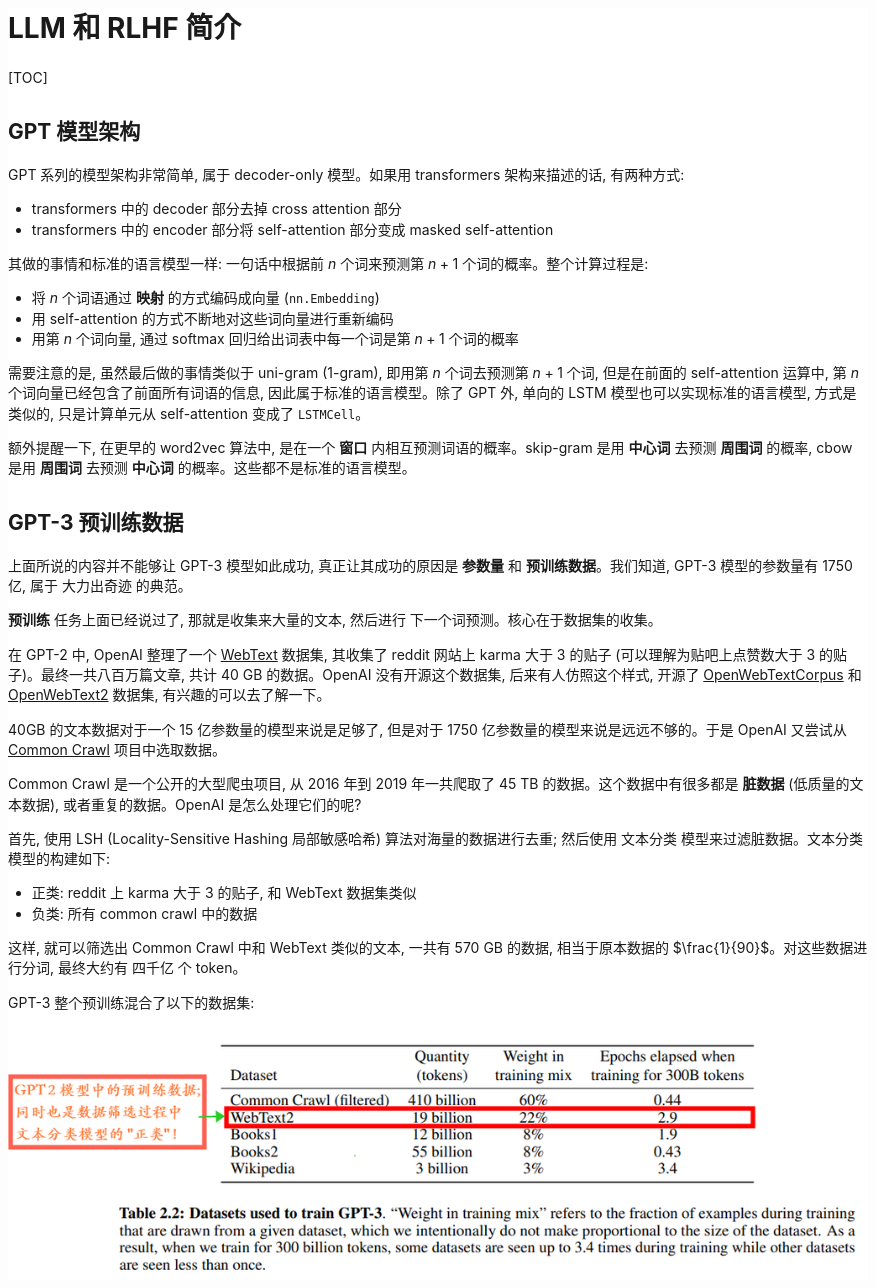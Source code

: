 
# LLM 和 RLHF 简介

[TOC]

## GPT 模型架构

GPT 系列的模型架构非常简单, 属于 decoder-only 模型。如果用 transformers 架构来描述的话, 有两种方式:

+ transformers 中的 decoder 部分去掉 cross attention 部分
+ transformers 中的 encoder 部分将 self-attention 部分变成 masked self-attention

其做的事情和标准的语言模型一样: 一句话中根据前 $n$ 个词来预测第 $n + 1$ 个词的概率。整个计算过程是:

+ 将 $n$ 个词语通过 **映射** 的方式编码成向量 (`nn.Embedding`)
+ 用 self-attention 的方式不断地对这些词向量进行重新编码
+ 用第 $n$ 个词向量, 通过 softmax 回归给出词表中每一个词是第 $n+1$ 个词的概率

需要注意的是, 虽然最后做的事情类似于 uni-gram (1-gram), 即用第 $n$ 个词去预测第 $n+1$ 个词, 但是在前面的 self-attention 运算中, 第 $n$ 个词向量已经包含了前面所有词语的信息, 因此属于标准的语言模型。除了 GPT 外, 单向的 LSTM 模型也可以实现标准的语言模型, 方式是类似的, 只是计算单元从 self-attention 变成了 `LSTMCell`。

额外提醒一下, 在更早的 word2vec 算法中, 是在一个 **窗口** 内相互预测词语的概率。skip-gram 是用 **中心词** 去预测 **周围词** 的概率, cbow 是用 **周围词** 去预测 **中心词** 的概率。这些都不是标准的语言模型。

## GPT-3 预训练数据

上面所说的内容并不能够让 GPT-3 模型如此成功, 真正让其成功的原因是 **参数量** 和 **预训练数据**。我们知道, GPT-3 模型的参数量有 1750 亿, 属于 大力出奇迹 的典范。

**预训练** 任务上面已经说过了, 那就是收集来大量的文本, 然后进行 下一个词预测。核心在于数据集的收集。

在 GPT-2 中, OpenAI 整理了一个 [WebText](https://paperswithcode.com/dataset/webtext) 数据集, 其收集了 reddit 网站上 karma 大于 3 的贴子 (可以理解为贴吧上点赞数大于 3 的贴子)。最终一共八百万篇文章, 共计 40 GB 的数据。OpenAI 没有开源这个数据集, 后来有人仿照这个样式, 开源了 [OpenWebTextCorpus](https://skylion007.github.io/OpenWebTextCorpus/) 和 [OpenWebText2](https://openwebtext2.readthedocs.io/en/latest/) 数据集, 有兴趣的可以去了解一下。

40GB 的文本数据对于一个 15 亿参数量的模型来说是足够了, 但是对于 1750 亿参数量的模型来说是远远不够的。于是 OpenAI 又尝试从 [Common Crawl](https://commoncrawl.org/) 项目中选取数据。

Common Crawl 是一个公开的大型爬虫项目, 从 2016 年到 2019 年一共爬取了 45 TB 的数据。这个数据中有很多都是 **脏数据** (低质量的文本数据), 或者重复的数据。OpenAI 是怎么处理它们的呢?

首先, 使用 LSH (Locality-Sensitive Hashing 局部敏感哈希) 算法对海量的数据进行去重; 然后使用 文本分类 模型来过滤脏数据。文本分类模型的构建如下:

+ 正类: reddit 上 karma 大于 3 的贴子, 和 WebText 数据集类似
+ 负类: 所有 common crawl 中的数据

这样, 就可以筛选出 Common Crawl 中和 WebText 类似的文本, 一共有 570 GB 的数据, 相当于原本数据的 $\frac{1}{90}$。对这些数据进行分词, 最终大约有 四千亿 个 token。

GPT-3 整个预训练混合了以下的数据集:

![GPT-3 data](./asserts/gpt3_data.png)
